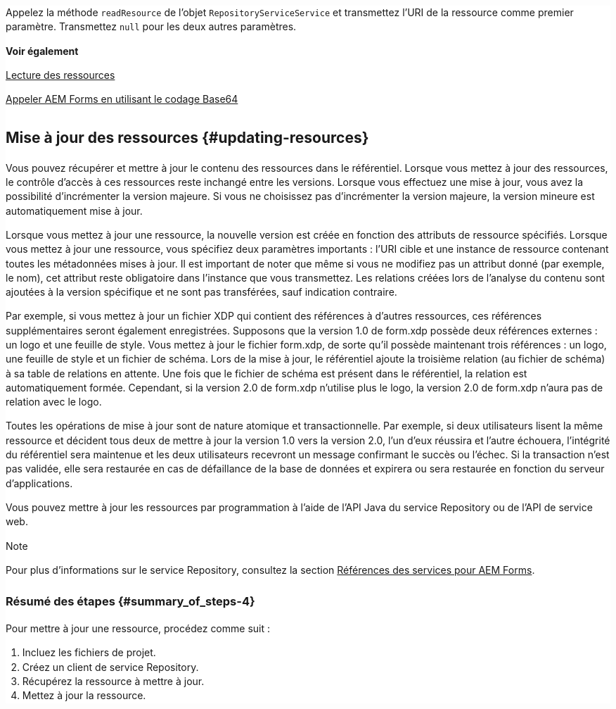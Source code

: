    Appelez la méthode `readResource` de l’objet `RepositoryServiceService` et transmettez l’URI de la ressource comme premier paramètre. Transmettez `null` pour les deux autres paramètres.

**Voir également**

[Lecture des ressources](aem-forms-repository.md#reading-resources)

[Appeler AEM Forms en utilisant le codage Base64](/help/forms/developing/invoking-aem-forms-using-web.md#invoking-aem-forms-using-base64-encoding)

## Mise à jour des ressources {#updating-resources}

Vous pouvez récupérer et mettre à jour le contenu des ressources dans le référentiel. Lorsque vous mettez à jour des ressources, le contrôle d’accès à ces ressources reste inchangé entre les versions. Lorsque vous effectuez une mise à jour, vous avez la possibilité d’incrémenter la version majeure. Si vous ne choisissez pas d’incrémenter la version majeure, la version mineure est automatiquement mise à jour.

Lorsque vous mettez à jour une ressource, la nouvelle version est créée en fonction des attributs de ressource spécifiés. Lorsque vous mettez à jour une ressource, vous spécifiez deux paramètres importants : l’URI cible et une instance de ressource contenant toutes les métadonnées mises à jour. Il est important de noter que même si vous ne modifiez pas un attribut donné (par exemple, le nom), cet attribut reste obligatoire dans lʼinstance que vous transmettez. Les relations créées lors de l’analyse du contenu sont ajoutées à la version spécifique et ne sont pas transférées, sauf indication contraire.

Par exemple, si vous mettez à jour un fichier XDP qui contient des références à d’autres ressources, ces références supplémentaires seront également enregistrées. Supposons que la version 1.0 de form.xdp possède deux références externes : un logo et une feuille de style. Vous mettez à jour le fichier form.xdp, de sorte quʼil possède maintenant trois références : un logo, une feuille de style et un fichier de schéma. Lors de la mise à jour, le référentiel ajoute la troisième relation (au fichier de schéma) à sa table de relations en attente. Une fois que le fichier de schéma est présent dans le référentiel, la relation est automatiquement formée. Cependant, si la version 2.0 de form.xdp n’utilise plus le logo, la version 2.0 de form.xdp nʼaura pas de relation avec le logo.

Toutes les opérations de mise à jour sont de nature atomique et transactionnelle. Par exemple, si deux utilisateurs lisent la même ressource et décident tous deux de mettre à jour la version 1.0 vers la version 2.0, lʼun dʼeux réussira et lʼautre échouera, lʼintégrité du référentiel sera maintenue et les deux utilisateurs recevront un message confirmant le succès ou lʼéchec. Si la transaction n’est pas validée, elle sera restaurée en cas de défaillance de la base de données et expirera ou sera restaurée en fonction du serveur d’applications.

Vous pouvez mettre à jour les ressources par programmation à l’aide de l’API Java du service Repository ou de l’API de service web.

>[!NOTE]
>
>Pour plus d’informations sur le service Repository, consultez la section [Références des services pour AEM Forms](https://help.adobe.com/fr_FR/livecycle/11.0/Services/index.html).

### Résumé des étapes {#summary_of_steps-4}

Pour mettre à jour une ressource, procédez comme suit :

1. Incluez les fichiers de projet.
1. Créez un client de service Repository.
1. Récupérez la ressource à mettre à jour.
1. Mettez à jour la ressource.
